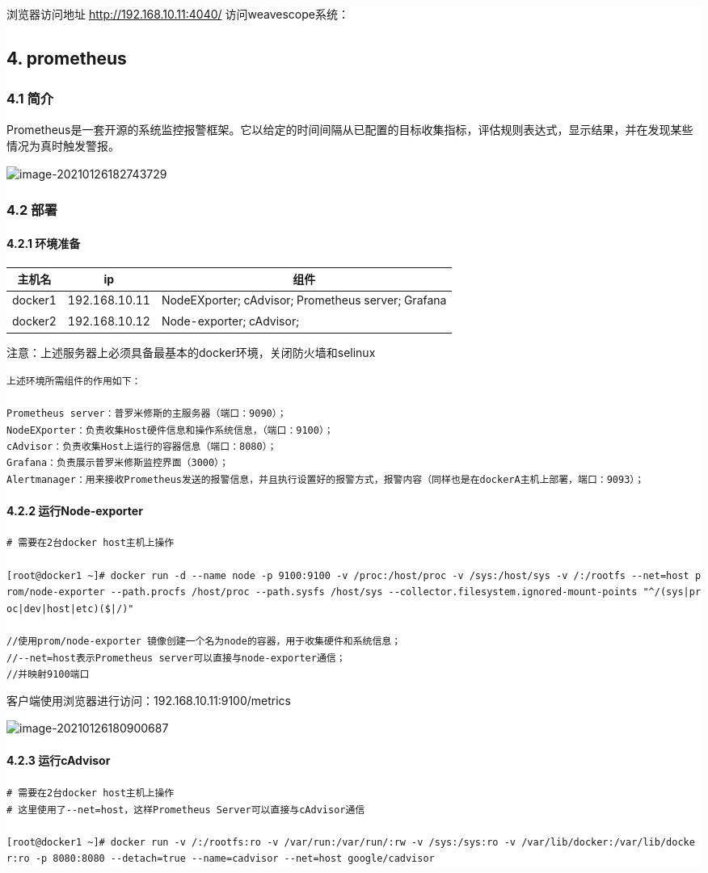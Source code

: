 浏览器访问地址 http://192.168.10.11:4040/ 访问weavescope系统：

## 4. prometheus

### 4.1 简介

Prometheus是一套开源的系统监控报警框架。它以给定的时间间隔从已配置的目标收集指标，评估规则表达式，显示结果，并在发现某些情况为真时触发警报。

![image-20210126182743729](https://gitee.com/luoxian1011/pictures/raw/master/image-20210126182743729.png)

### 4.2 部署

#### 4.2.1 环境准备

| 主机名  | ip            | 组件                                               |
| ------- | ------------- | -------------------------------------------------- |
| docker1 | 192.168.10.11 | NodeEXporter; cAdvisor; Prometheus server; Grafana |
| docker2 | 192.168.10.12 | Node-exporter; cAdvisor;                           |

注意：上述服务器上必须具备最基本的docker环境，关闭防火墙和selinux

```
上述环境所需组件的作用如下：

Prometheus server：普罗米修斯的主服务器（端口：9090）；
NodeEXporter：负责收集Host硬件信息和操作系统信息，（端口：9100）；
cAdvisor：负责收集Host上运行的容器信息（端口：8080）；
Grafana：负责展示普罗米修斯监控界面（3000）；
Alertmanager：用来接收Prometheus发送的报警信息，并且执行设置好的报警方式，报警内容（同样也是在dockerA主机上部署，端口：9093）；
```

#### 4.2.2 运行Node-exporter

```
# 需要在2台docker host主机上操作

[root@docker1 ~]# docker run -d --name node -p 9100:9100 -v /proc:/host/proc -v /sys:/host/sys -v /:/rootfs --net=host prom/node-exporter --path.procfs /host/proc --path.sysfs /host/sys --collector.filesystem.ignored-mount-points "^/(sys|proc|dev|host|etc)($|/)"

//使用prom/node-exporter 镜像创建一个名为node的容器，用于收集硬件和系统信息；
//--net=host表示Prometheus server可以直接与node-exporter通信；
//并映射9100端口
```

客户端使用浏览器进行访问：192.168.10.11:9100/metrics

![image-20210126180900687](https://gitee.com/luoxian1011/pictures/raw/master/image-20210126180900687.png)

#### 4.2.3 运行cAdvisor

```
# 需要在2台docker host主机上操作
# 这里使用了--net=host，这样Prometheus Server可以直接与cAdvisor通信

[root@docker1 ~]# docker run -v /:/rootfs:ro -v /var/run:/var/run/:rw -v /sys:/sys:ro -v /var/lib/docker:/var/lib/docker:ro -p 8080:8080 --detach=true --name=cadvisor --net=host google/cadvisor
```
